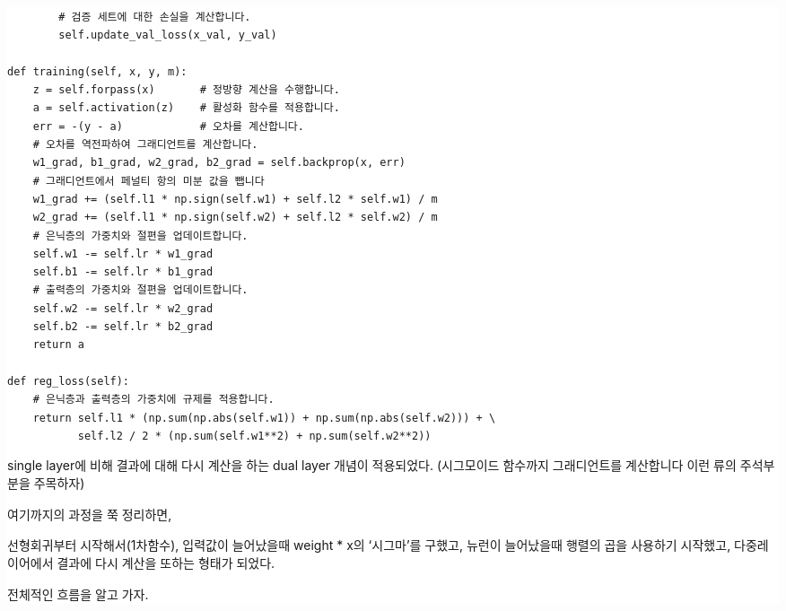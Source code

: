             # 검증 세트에 대한 손실을 계산합니다.
            self.update_val_loss(x_val, y_val)
            
    def training(self, x, y, m):
        z = self.forpass(x)       # 정방향 계산을 수행합니다.
        a = self.activation(z)    # 활성화 함수를 적용합니다.
        err = -(y - a)            # 오차를 계산합니다.
        # 오차를 역전파하여 그래디언트를 계산합니다.
        w1_grad, b1_grad, w2_grad, b2_grad = self.backprop(x, err)
        # 그래디언트에서 페널티 항의 미분 값을 뺍니다
        w1_grad += (self.l1 * np.sign(self.w1) + self.l2 * self.w1) / m
        w2_grad += (self.l1 * np.sign(self.w2) + self.l2 * self.w2) / m
        # 은닉층의 가중치와 절편을 업데이트합니다.
        self.w1 -= self.lr * w1_grad
        self.b1 -= self.lr * b1_grad
        # 출력층의 가중치와 절편을 업데이트합니다.
        self.w2 -= self.lr * w2_grad
        self.b2 -= self.lr * b2_grad
        return a
    
    def reg_loss(self):
        # 은닉층과 출력층의 가중치에 규제를 적용합니다.
        return self.l1 * (np.sum(np.abs(self.w1)) + np.sum(np.abs(self.w2))) + \
               self.l2 / 2 * (np.sum(self.w1**2) + np.sum(self.w2**2))

single layer에 비해 결과에 대해 다시 계산을 하는 dual layer 개념이 적용되었다.
(시그모이드 함수까지 그래디언트를 계산합니다 이런 류의 주석부분을 주목하자)


여기까지의 과정을 쭉 정리하면,

선형회귀부터 시작해서(1차함수),
입력값이 늘어났을때 weight * x의 ‘시그마’를 구했고,
뉴런이 늘어났을때 행렬의 곱을 사용하기 시작했고,
다중레이어에서 결과에 다시 계산을 또하는 형태가 되었다.

전체적인 흐름을 알고 가자.